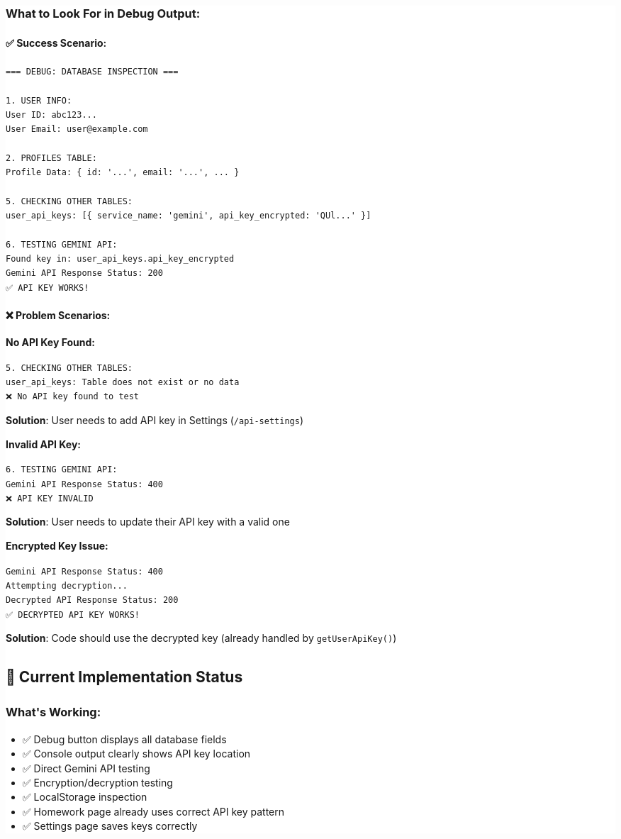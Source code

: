 ### What to Look For in Debug Output:

#### ✅ Success Scenario:
```
=== DEBUG: DATABASE INSPECTION ===

1. USER INFO:
User ID: abc123...
User Email: user@example.com

2. PROFILES TABLE:
Profile Data: { id: '...', email: '...', ... }

5. CHECKING OTHER TABLES:
user_api_keys: [{ service_name: 'gemini', api_key_encrypted: 'QUl...' }]

6. TESTING GEMINI API:
Found key in: user_api_keys.api_key_encrypted
Gemini API Response Status: 200
✅ API KEY WORKS!
```

#### ❌ Problem Scenarios:

**No API Key Found:**
```
5. CHECKING OTHER TABLES:
user_api_keys: Table does not exist or no data
❌ No API key found to test
```
**Solution**: User needs to add API key in Settings (`/api-settings`)

**Invalid API Key:**
```
6. TESTING GEMINI API:
Gemini API Response Status: 400
❌ API KEY INVALID
```
**Solution**: User needs to update their API key with a valid one

**Encrypted Key Issue:**
```
Gemini API Response Status: 400
Attempting decryption...
Decrypted API Response Status: 200
✅ DECRYPTED API KEY WORKS!
```
**Solution**: Code should use the decrypted key (already handled by `getUserApiKey()`)

## 🔧 Current Implementation Status

### What's Working:
- ✅ Debug button displays all database fields
- ✅ Console output clearly shows API key location
- ✅ Direct Gemini API testing
- ✅ Encryption/decryption testing
- ✅ LocalStorage inspection
- ✅ Homework page already uses correct API key pattern
- ✅ Settings page saves keys correctly
